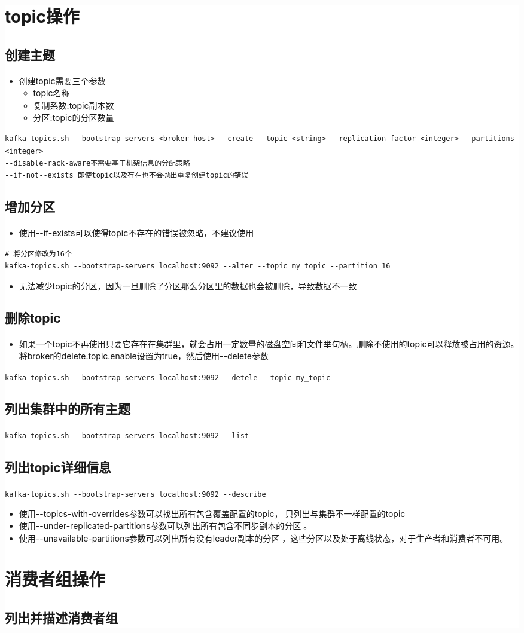 # topic操作 

## 创建主题 


* 创建topic需要三个参数 
    * topic名称 
    * 复制系数:topic副本数 
    * 分区:topic的分区数量 
```shell
kafka-topics.sh --bootstrap-servers <broker host> --create --topic <string> --replication-factor <integer> --partitions <integer> 
--disable-rack-aware不需要基于机架信息的分配策略 
--if-not--exists 即使topic以及存在也不会抛出重复创建topic的错误 
```
## 增加分区 


* 使用--if-exists可以使得topic不存在的错误被忽略，不建议使用 
```shell
# 将分区修改为16个 
kafka-topics.sh --bootstrap-servers localhost:9092 --alter --topic my_topic --partition 16 
```

* 无法减少topic的分区，因为一旦删除了分区那么分区里的数据也会被删除，导致数据不一致 
## 删除topic 


* 如果一个topic不再使用只要它存在在集群里，就会占用一定数量的磁盘空间和文件举句柄。删除不使用的topic可以释放被占用的资源。将broker的delete.topic.enable设置为true，然后使用--delete参数 
```shell
kafka-topics.sh --bootstrap-servers localhost:9092 --detele --topic my_topic 
```
## 列出集群中的所有主题 

```shell
kafka-topics.sh --bootstrap-servers localhost:9092 --list 
```
## 列出topic详细信息 

```shell
kafka-topics.sh --bootstrap-servers localhost:9092 --describe 
```

* 使用--topics-with-overrides参数可以找出所有包含覆盖配置的topic， 只列出与集群不一样配置的topic 
* 使用--under-replicated-partitions参数可以列出所有包含不同步副本的分区 。 
* 使用--unavailable-partitions参数可以列出所有没有leader副本的分区 ，这些分区以及处于离线状态，对于生产者和消费者不可用。 
# 消费者组操作 

## 列出并描述消费者组 
